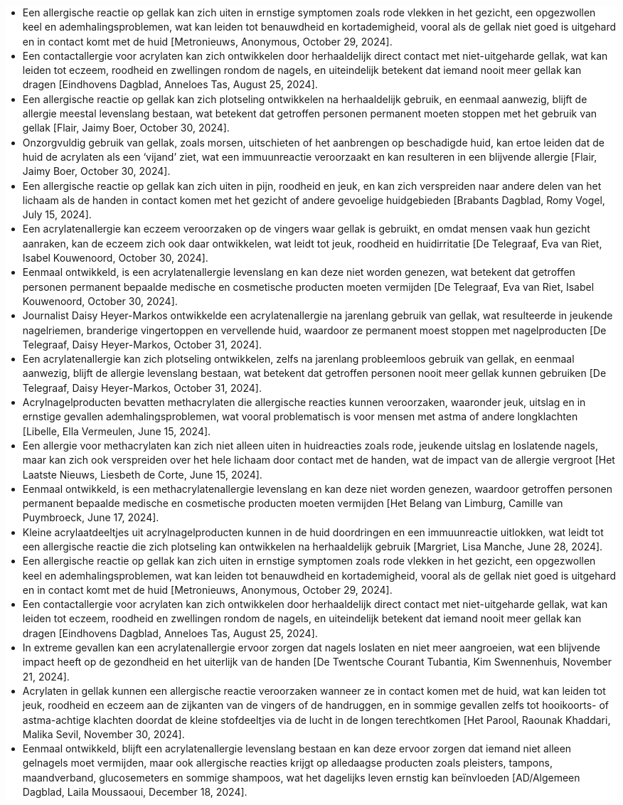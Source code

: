 - Een allergische reactie op gellak kan zich uiten in ernstige symptomen zoals rode vlekken in het gezicht, een opgezwollen keel en ademhalingsproblemen, wat kan leiden tot benauwdheid en kortademigheid, vooral als de gellak niet goed is uitgehard en in contact komt met de huid [Metronieuws, Anonymous, October 29, 2024].
- Een contactallergie voor acrylaten kan zich ontwikkelen door herhaaldelijk direct contact met niet-uitgeharde gellak, wat kan leiden tot eczeem, roodheid en zwellingen rondom de nagels, en uiteindelijk betekent dat iemand nooit meer gellak kan dragen [Eindhovens Dagblad, Anneloes Tas, August 25, 2024].
- Een allergische reactie op gellak kan zich plotseling ontwikkelen na herhaaldelijk gebruik, en eenmaal aanwezig, blijft de allergie meestal levenslang bestaan, wat betekent dat getroffen personen permanent moeten stoppen met het gebruik van gellak [Flair, Jaimy Boer, October 30, 2024].
- Onzorgvuldig gebruik van gellak, zoals morsen, uitschieten of het aanbrengen op beschadigde huid, kan ertoe leiden dat de huid de acrylaten als een ‘vijand’ ziet, wat een immuunreactie veroorzaakt en kan resulteren in een blijvende allergie [Flair, Jaimy Boer, October 30, 2024].
- Een allergische reactie op gellak kan zich uiten in pijn, roodheid en jeuk, en kan zich verspreiden naar andere delen van het lichaam als de handen in contact komen met het gezicht of andere gevoelige huidgebieden [Brabants Dagblad, Romy Vogel, July 15, 2024].
- Een acrylatenallergie kan eczeem veroorzaken op de vingers waar gellak is gebruikt, en omdat mensen vaak hun gezicht aanraken, kan de eczeem zich ook daar ontwikkelen, wat leidt tot jeuk, roodheid en huidirritatie [De Telegraaf, Eva van Riet, Isabel Kouwenoord, October 30, 2024].
- Eenmaal ontwikkeld, is een acrylatenallergie levenslang en kan deze niet worden genezen, wat betekent dat getroffen personen permanent bepaalde medische en cosmetische producten moeten vermijden [De Telegraaf, Eva van Riet, Isabel Kouwenoord, October 30, 2024].
- Journalist Daisy Heyer-Markos ontwikkelde een acrylatenallergie na jarenlang gebruik van gellak, wat resulteerde in jeukende nagelriemen, branderige vingertoppen en vervellende huid, waardoor ze permanent moest stoppen met nagelproducten [De Telegraaf, Daisy Heyer-Markos, October 31, 2024].
- Een acrylatenallergie kan zich plotseling ontwikkelen, zelfs na jarenlang probleemloos gebruik van gellak, en eenmaal aanwezig, blijft de allergie levenslang bestaan, wat betekent dat getroffen personen nooit meer gellak kunnen gebruiken [De Telegraaf, Daisy Heyer-Markos, October 31, 2024].
- Acrylnagelproducten bevatten methacrylaten die allergische reacties kunnen veroorzaken, waaronder jeuk, uitslag en in ernstige gevallen ademhalingsproblemen, wat vooral problematisch is voor mensen met astma of andere longklachten [Libelle, Ella Vermeulen, June 15, 2024].
- Een allergie voor methacrylaten kan zich niet alleen uiten in huidreacties zoals rode, jeukende uitslag en loslatende nagels, maar kan zich ook verspreiden over het hele lichaam door contact met de handen, wat de impact van de allergie vergroot [Het Laatste Nieuws, Liesbeth de Corte, June 15, 2024].
- Eenmaal ontwikkeld, is een methacrylatenallergie levenslang en kan deze niet worden genezen, waardoor getroffen personen permanent bepaalde medische en cosmetische producten moeten vermijden [Het Belang van Limburg, Camille van Puymbroeck, June 17, 2024].
- Kleine acrylaatdeeltjes uit acrylnagelproducten kunnen in de huid doordringen en een immuunreactie uitlokken, wat leidt tot een allergische reactie die zich plotseling kan ontwikkelen na herhaaldelijk gebruik [Margriet, Lisa Manche, June 28, 2024].
- Een allergische reactie op gellak kan zich uiten in ernstige symptomen zoals rode vlekken in het gezicht, een opgezwollen keel en ademhalingsproblemen, wat kan leiden tot benauwdheid en kortademigheid, vooral als de gellak niet goed is uitgehard en in contact komt met de huid [Metronieuws, Anonymous, October 29, 2024].
- Een contactallergie voor acrylaten kan zich ontwikkelen door herhaaldelijk direct contact met niet-uitgeharde gellak, wat kan leiden tot eczeem, roodheid en zwellingen rondom de nagels, en uiteindelijk betekent dat iemand nooit meer gellak kan dragen [Eindhovens Dagblad, Anneloes Tas, August 25, 2024].
- In extreme gevallen kan een acrylatenallergie ervoor zorgen dat nagels loslaten en niet meer aangroeien, wat een blijvende impact heeft op de gezondheid en het uiterlijk van de handen [De Twentsche Courant Tubantia, Kim Swennenhuis, November 21, 2024].
- Acrylaten in gellak kunnen een allergische reactie veroorzaken wanneer ze in contact komen met de huid, wat kan leiden tot jeuk, roodheid en eczeem aan de zijkanten van de vingers of de handruggen, en in sommige gevallen zelfs tot hooikoorts- of astma-achtige klachten doordat de kleine stofdeeltjes via de lucht in de longen terechtkomen [Het Parool, Raounak Khaddari, Malika Sevil, November 30, 2024].
- Eenmaal ontwikkeld, blijft een acrylatenallergie levenslang bestaan en kan deze ervoor zorgen dat iemand niet alleen gelnagels moet vermijden, maar ook allergische reacties krijgt op alledaagse producten zoals pleisters, tampons, maandverband, glucosemeters en sommige shampoos, wat het dagelijks leven ernstig kan beïnvloeden [AD/Algemeen Dagblad, Laila Moussaoui, December 18, 2024].